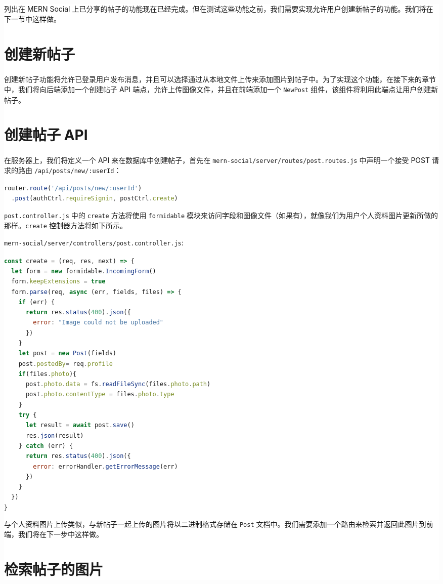列出在 MERN Social 上已分享的帖子的功能现在已经完成。但在测试这些功能之前，我们需要实现允许用户创建新帖子的功能。我们将在下一节中这样做。

# 创建新帖子

创建新帖子功能将允许已登录用户发布消息，并且可以选择通过从本地文件上传来添加图片到帖子中。为了实现这个功能，在接下来的章节中，我们将向后端添加一个创建帖子 API 端点，允许上传图像文件，并且在前端添加一个 `NewPost` 组件，该组件将利用此端点让用户创建新帖子。

# 创建帖子 API

在服务器上，我们将定义一个 API 来在数据库中创建帖子，首先在 `mern-social/server/routes/post.routes.js` 中声明一个接受 POST 请求的路由 `/api/posts/new/:userId`：

```js
router.route('/api/posts/new/:userId')
  .post(authCtrl.requireSignin, postCtrl.create)
```

`post.controller.js` 中的 `create` 方法将使用 `formidable` 模块来访问字段和图像文件（如果有），就像我们为用户个人资料图片更新所做的那样。`create` 控制器方法将如下所示。

`mern-social/server/controllers/post.controller.js`:

```js
const create = (req, res, next) => {
  let form = new formidable.IncomingForm()
  form.keepExtensions = true
  form.parse(req, async (err, fields, files) => {
    if (err) {
      return res.status(400).json({
        error: "Image could not be uploaded"
      })
    }
    let post = new Post(fields)
    post.postedBy= req.profile
    if(files.photo){
      post.photo.data = fs.readFileSync(files.photo.path)
      post.photo.contentType = files.photo.type
    }
    try {
      let result = await post.save()
      res.json(result)
    } catch (err) {
      return res.status(400).json({
        error: errorHandler.getErrorMessage(err)
      })
    }
  })
}
```

与个人资料图片上传类似，与新帖子一起上传的图片将以二进制格式存储在 `Post` 文档中。我们需要添加一个路由来检索并返回此图片到前端，我们将在下一步中这样做。

# 检索帖子的图片
